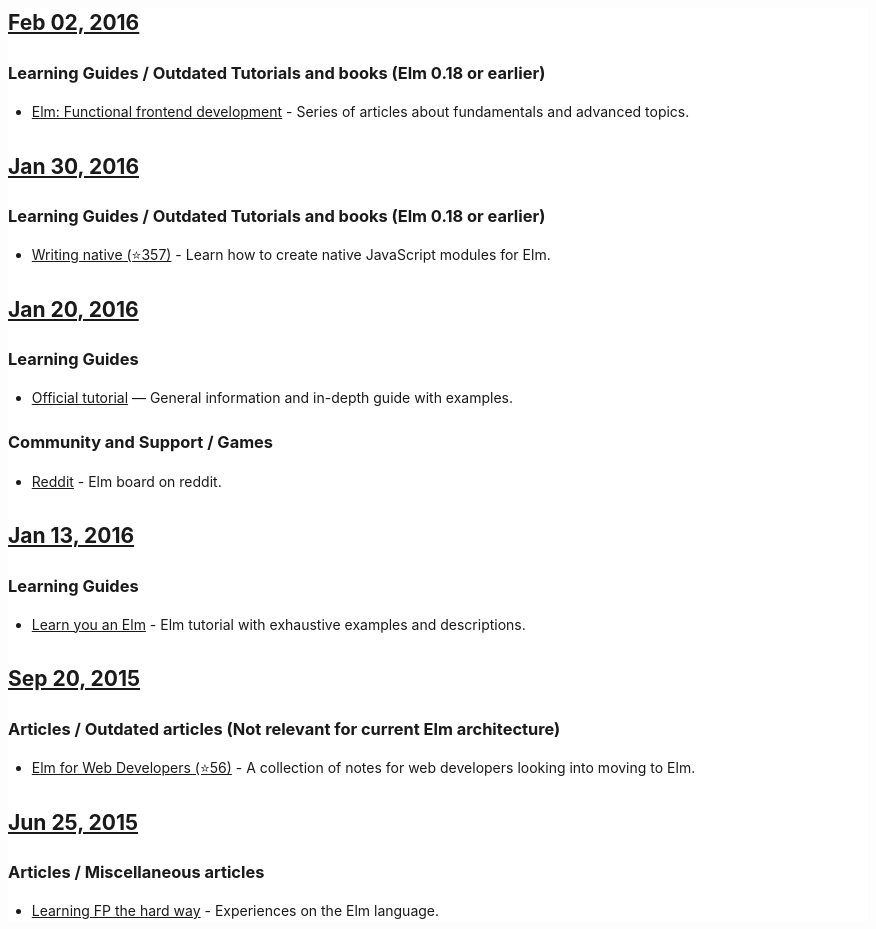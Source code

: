 ## [Feb 02, 2016](/content/2016/02/02/README.md)

### Learning Guides / Outdated Tutorials and books (Elm 0.18 or earlier)

*   [Elm: Functional frontend development](https://dennisreimann.de/articles/elm.html) - Series of articles about fundamentals and advanced topics.

## [Jan 30, 2016](/content/2016/01/30/README.md)

### Learning Guides / Outdated Tutorials and books (Elm 0.18 or earlier)

*   [Writing native (⭐357)](https://github.com/NoRedInk/take-home/wiki/Writing-Native) - Learn how to create native JavaScript modules for Elm.

## [Jan 20, 2016](/content/2016/01/20/README.md)

### Learning Guides

*   [Official tutorial](http://elm-lang.org/docs) — General information and in-depth guide with examples.

### Community and Support / Games

*   [Reddit](https://www.reddit.com/r/elm) - Elm board on reddit.

## [Jan 13, 2016](/content/2016/01/13/README.md)

### Learning Guides

*   [Learn you an Elm](http://learnyouanelm.github.io/) - Elm tutorial with exhaustive examples and descriptions.

## [Sep 20, 2015](/content/2015/09/20/README.md)

### Articles / Outdated articles (Not relevant for current Elm architecture)

*   [Elm for Web Developers (⭐56)](https://github.com/eeue56/elm-for-web-developers) - A collection of notes for web developers looking into moving to Elm.

## [Jun 25, 2015](/content/2015/06/25/README.md)

### Articles / Miscellaneous articles

*   [Learning FP the hard way](https://gist.github.com/ohanhi/0d3d83cf3f0d7bbea9db) - Experiences on the Elm language.
